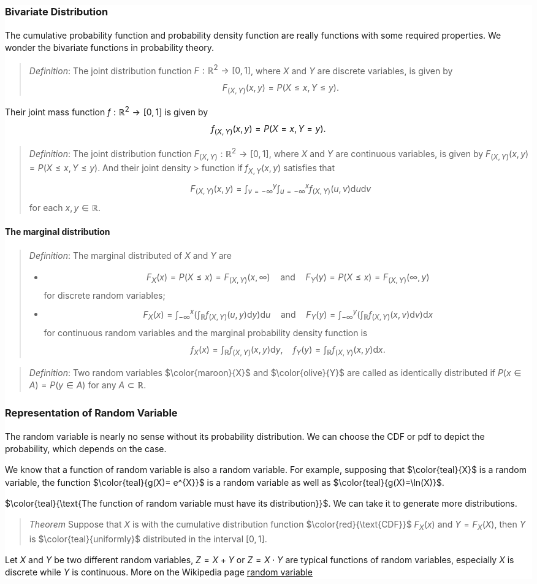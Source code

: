 ### Bivariate Distribution

The cumulative probability function and probability density function are really functions with some required properties. We wonder the bivariate functions in probability theory.
 > *Definition*: The joint distribution function $F:\mathbb{R}^{2}\rightarrow [0,1]$, where $X$ and $Y$ are discrete variables, is given by
$$
F_{(X,Y)}(x,y)=P(X\leq x, Y\leq y).
$$

Their joint mass function  $f:\mathbb{R}^{2}\rightarrow [0,1]$ is given by
$$
f_{(X,Y)}(x,y)=P(X=x, Y=y).
$$

> *Definition*: The joint distribution function $F_{(X,Y)}:\mathbb{R}^{2}\rightarrow [0,1]$, where $X$ and
> $Y$ are continuous variables, is given by $F_{(X,Y)}(x,y)=P(X\leq x, Y\leq y)$. And their joint density > function if  $f_{X,Y}(x, y)$ satisfies that
> $$F_{(X,Y)}(x,y)=\int_{v=-\infty}^{y}\int_{u=-\infty}^{x}f_{(X,Y)}(u,v)\mathrm{d}u\mathrm{d}v$$
> for each $x,y \in \mathbb{R}$.

#### The marginal distribution

 > *Definition*: The marginal distributed of $X$ and $Y$ are
 >  * $$F_X(x)=P(X\leq x)=F_{(X,Y)}(x,\infty)\quad\text{and}\quad F_Y(y)=P(X\leq x)=F_{(X,Y)}  (\infty, y)$$
 >  for discrete random variables;
 >  * $$F_X(x)=\int_{-\infty}^{x}(\int_{\mathbb{R}}f_{(X,Y)}(u, y)\mathrm{d}y)\mathrm{d}u \quad\text{and}\quad  F_Y(y)=\int_{-\infty}^{y}(\int_{\mathbb{R}}f_{(X,Y)}(x,v)\mathrm{d}v)\mathrm{d}x $$
 >  for continuous random variables and the marginal probability density function is
 >  $$f_X(x)=\int_{\mathbb{R}}f_{(X,Y)}(x, y)\mathrm{d}y,\quad f_Y(y)=\int_{\mathbb{R}}f_{(X,Y)}(x, y)\mathrm{d}x.$$

> *Definition*: Two random variables $\color{maroon}{X}$ and $\color{olive}{Y}$ are called as identically distributed if $P(x\in A)=P(y\in A)$ for any $A \subset \mathbb{R}$.

### Representation of Random Variable

The random variable is nearly no sense without its probability distribution. We can choose the CDF or pdf to depict the probability, which depends on the case.

We know that a function of random variable is also a random variable.
For example, supposing that $\color{teal}{X}$ is a random variable, the function $\color{teal}{g(X)= e^{X}}$ is a random variable as well as $\color{teal}{g(X)=\ln(X)}$.

$\color{teal}{\text{The function of random variable must have its distribution}}$.
We can take it to generate more distributions.
> *Theorem* Suppose that $X$  is with the cumulative distribution function $\color{red}{\text{CDF}}$ $F_X(x)$ and $Y=F_X(X)$, then $Y$ is $\color{teal}{uniformly}$ distributed in the interval $[0, 1]$.

Let $X$ and $Y$ be two different random variables, $Z= X+Y$ or $Z = X\cdot Y$ are typical functions of random variables, especially $X$ is discrete while $Y$ is continuous.
More on the Wikipedia page [random variable](https://www.wikiwand.com/en/Random_variable)
